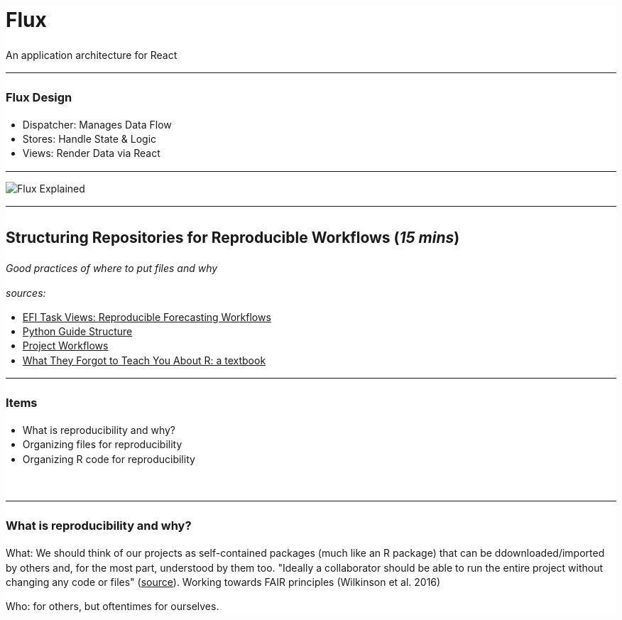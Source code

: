# Flux 

An application architecture for React

---

### Flux Design

- Dispatcher: Manages Data Flow
- Stores: Handle State & Logic
- Views: Render Data via React

---

![Flux Explained](https://facebook.github.io/flux/img/flux-simple-f8-diagram-explained-1300w.png)


---

## Structuring Repositories for Reproducible Workflows (_15 mins_)  
_Good practices of where to put files and why_
  
_sources:_  
- [EFI Task Views: Reproducible Forecasting Workflows](https://ecoforecast.org/reproducible-forecasting-workflows/)    
- [Python Guide Structure](https://docs.python-guide.org/writing/structure/)  
- [Project Workflows](https://www.r-bloggers.com/%F0%9F%93%81-project-oriented-workflow/)  
- [What They Forgot to Teach You About R: a textbook](https://rstats.wtf/)  


---

### Items
- What is reproducibility and why?  
- Organizing files for reproducibility  
- Organizing R code for reproducibility  

&nbsp;
&nbsp;

---

### What is reproducibility and why?  


What: We should think of our projects as self-contained packages (much like an R package) that can be ddownloaded/imported by others and, for the most part, understood by them too. "Ideally a collaborator should be able to run the entire project without changing any code or files" ([source](https://ecoforecast.org/reproducible-forecasting-workflows/)). Working towards FAIR principles (Wilkinson et al. 2016)  

Who: for others, but oftentimes for ourselves. 
